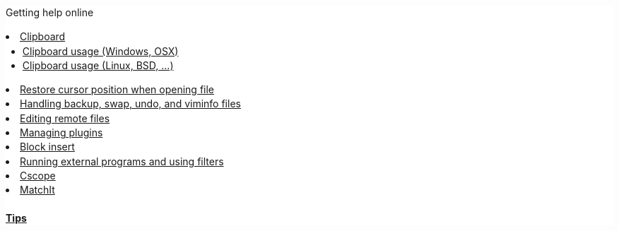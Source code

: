    Getting help online
  </a>
 </li>
 <li>
  <a href="#clipboard">
   Clipboard
  </a>
  <ul>
   <li>
    <a href="#clipboard-usage-windows-osx">
     Clipboard usage (Windows, OSX)
    </a>
   </li>
   <li>
    <a href="#clipboard-usage-linux-bsd-">
     Clipboard usage (Linux, BSD, ...)
    </a>
   </li>
  </ul>
 </li>
 <li>
  <a href="#restore-cursor-position-when-opening-file">
   Restore cursor position when opening file
  </a>
 </li>
 <li>
  <a href="#handling-backup-swap-undo-and-viminfo-files">
   Handling backup, swap, undo, and viminfo files
  </a>
 </li>
 <li>
  <a href="#editing-remote-files">
   Editing remote files
  </a>
 </li>
 <li>
  <a href="#managing-plugins">
   Managing plugins
  </a>
 </li>
 <li>
  <a href="#block-insert">
   Block insert
  </a>
 </li>
 <li>
  <a href="#running-external-programs-and-using-filters">
   Running external programs and using filters
  </a>
 </li>
 <li>
  <a href="#cscope">
   Cscope
  </a>
 </li>
 <li>
  <a href="#matchit">
   MatchIt
  </a>
 </li>
</ul>
<h4>
 <a href="#tips-1">
  Tips